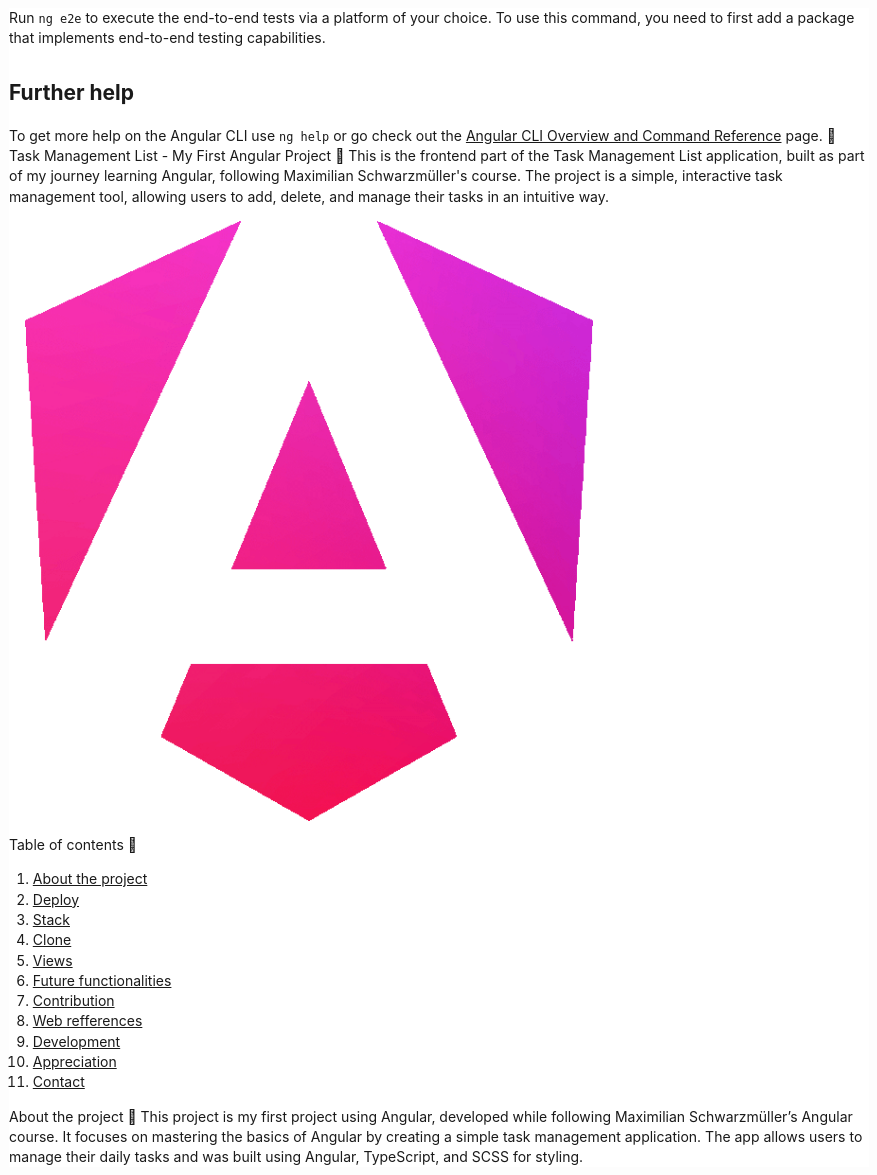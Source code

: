 Run `ng e2e` to execute the end-to-end tests via a platform of your choice. To use this command, you need to first add a package that implements end-to-end testing capabilities.

## Further help

To get more help on the Angular CLI use `ng help` or go check out the [Angular CLI Overview and Command Reference](https://angular.io/cli) page.
📝 Task Management List - My First Angular Project 📝
This is the frontend part of the Task Management List application, built as part of my journey learning Angular, following Maximilian Schwarzmüller's course. The project is a simple, interactive task management tool, allowing users to add, delete, and manage their tasks in an intuitive way.

<img src="./src/assets/angular-logo.png" width="600" height="600" align="center"> <br>
<summary> Table of contents 📝</summary>
<ol> <li><a href="#about-the-project-📁">About the project</a></li> <li><a href="#deploy-🚀">Deploy</a></li> <li><a href="#stack">Stack</a></li> <li><a href="#local-installation-option">Clone</a></li> <li><a href="#views-⚒">Views</a></li> <li><a href="#future-functionalities">Future functionalities</a></li> <li><a href="#contributions">Contribution</a></li> <li><a href="#web-refferences">Web refferences</a></li> <li><a href="#development">Development</a></li> <li><a href="#appreciations">Appreciation</a></li> <li><a href="#contact">Contact</a></li> </ol>
About the project 📁
This project is my first project using Angular, developed while following Maximilian Schwarzmüller’s Angular course. It focuses on mastering the basics of Angular by creating a simple task management application. The app allows users to manage their daily tasks and was built using Angular, TypeScript, and SCSS for styling.
